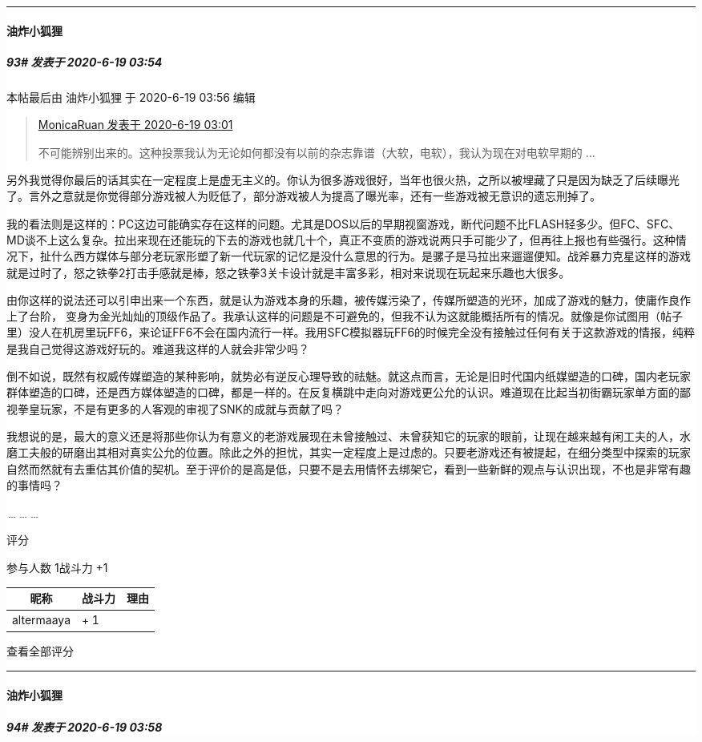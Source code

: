 





*****

####  油炸小狐狸  
##### 93#       发表于 2020-6-19 03:54



 本帖最后由 油炸小狐狸 于 2020-6-19 03:56 编辑 
<blockquote><a href="httphttps://bbs.saraba1st.com/2b/forum.php?mod=redirect&amp;goto=findpost&amp;pid=47858006&amp;ptid=1942372" target="_blank">MonicaRuan 发表于 2020-6-19 03:01</a>

不可能辨别出来的。这种投票我认为无论如何都没有以前的杂志靠谱（大软，电软），我认为现在对电软早期的 ...</blockquote>
另外我觉得你最后的话其实在一定程度上是虚无主义的。你认为很多游戏很好，当年也很火热，之所以被埋藏了只是因为缺乏了后续曝光了。言外之意就是你觉得部分游戏被人为贬低了，部分游戏被人为提高了曝光率，还有一些游戏被无意识的遗忘刑掉了。

我的看法则是这样的：PC这边可能确实存在这样的问题。尤其是DOS以后的早期视窗游戏，断代问题不比FLASH轻多少。但FC、SFC、MD谈不上这么复杂。拉出来现在还能玩的下去的游戏也就几十个，真正不变质的游戏说两只手可能少了，但再往上报也有些强行。这种情况下，扯什么西方媒体与部分老玩家形塑了新一代玩家的记忆是没什么意思的行为。是骡子是马拉出来遛遛便知。战斧暴力克星这样的游戏就是过时了，怒之铁拳2打击手感就是棒，怒之铁拳3关卡设计就是丰富多彩，相对来说现在玩起来乐趣也大很多。

由你这样的说法还可以引申出来一个东西，就是认为游戏本身的乐趣，被传媒污染了，传媒所塑造的光环，加成了游戏的魅力，使庸作良作上了台阶， 变身为金光灿灿的顶级作品了。我承认这样的问题是不可避免的，但我不认为这就能概括所有的情况。就像是你试图用（帖子里）没人在机房里玩FF6，来论证FF6不会在国内流行一样。我用SFC模拟器玩FF6的时候完全没有接触过任何有关于这款游戏的情报，纯粹是我自己觉得这游戏好玩的。难道我这样的人就会非常少吗？

倒不如说，既然有权威传媒塑造的某种影响，就势必有逆反心理导致的祛魅。就这点而言，无论是旧时代国内纸媒塑造的口碑，国内老玩家群体塑造的口碑，还是西方媒体塑造的口碑，都是一样的。在反复横跳中走向对游戏更公允的认识。难道现在比起当初街霸玩家单方面的鄙视拳皇玩家，不是有更多的人客观的审视了SNK的成就与贡献了吗？

我想说的是，最大的意义还是将那些你认为有意义的老游戏展现在未曾接触过、未曾获知它的玩家的眼前，让现在越来越有闲工夫的人，水磨工夫般的研磨出其相对真实公允的位置。除此之外的担忧，其实一定程度上是过虑的。只要老游戏还有被提起，在细分类型中探索的玩家自然而然就有去重估其价值的契机。至于评价的是高是低，只要不是去用情怀去绑架它，看到一些新鲜的观点与认识出现，不也是非常有趣的事情吗？



﹍﹍﹍

评分





 参与人数 1战斗力 +1

|昵称|战斗力|理由|
|----|---|---|
| altermaaya| + 1||



查看全部评分






*****

####  油炸小狐狸  
##### 94#       发表于 2020-6-19 03:58
